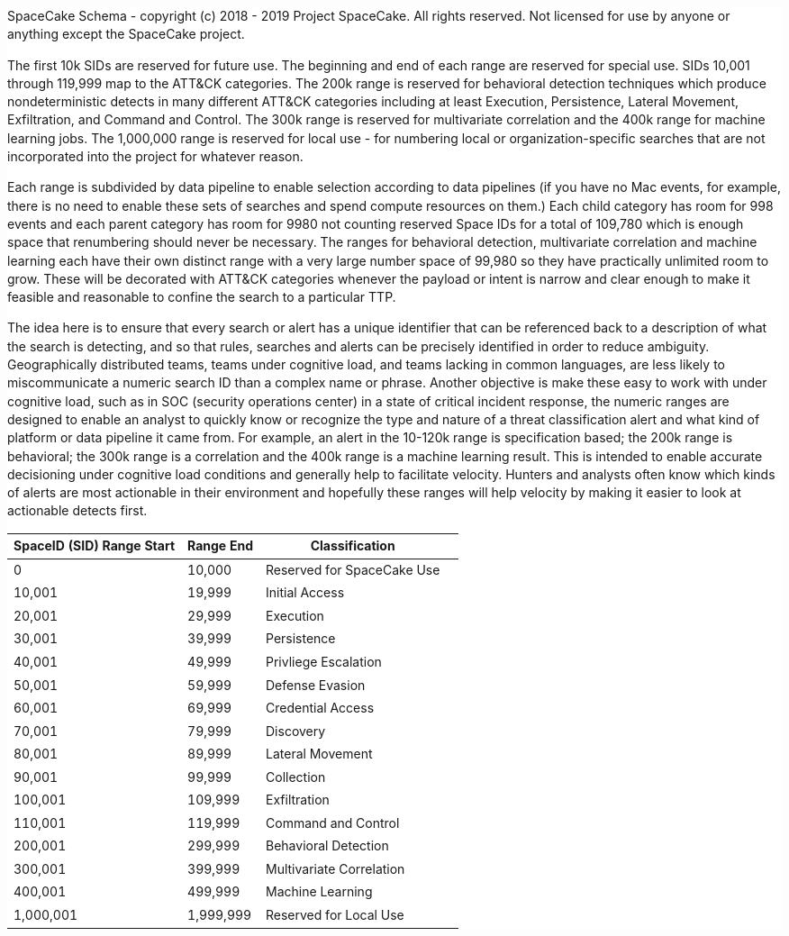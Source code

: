 SpaceCake Schema - copyright (c) 2018 - 2019 Project SpaceCake. All rights reserved. Not licensed for use by anyone or anything except the SpaceCake project.

The first 10k SIDs are reserved for future use. The beginning and end of each range are reserved for special use. SIDs 10,001 through 119,999 map to the ATT&CK categories. The 200k range is reserved for behavioral detection techniques which produce nondeterministic  detects in many different ATT&CK categories including at least Execution, Persistence, Lateral Movement, Exfiltration, and Command and Control. The 300k range is reserved for multivariate correlation and the 400k range for machine learning jobs. The 1,000,000 range is reserved for local use - for numbering local or organization-specific searches that are not incorporated into the project for whatever reason.

Each range is subdivided by data pipeline to enable selection according to data pipelines (if you have no Mac events, for example, there is no need to enable these sets of searches and spend compute resources on them.) Each child category has room for 998 events and each parent category has room for 9980 not counting reserved Space IDs for a total of 109,780 which is enough space that renumbering should never be necessary. The ranges for behavioral detection, multivariate correlation and machine learning each have their own distinct range with a very large number space of 99,980 so they have practically unlimited room to grow. These will be decorated with ATT&CK categories whenever the payload or intent is narrow and clear enough to make it feasible and reasonable to confine the search to a particular TTP.

The idea here is to ensure that every search or alert has a unique identifier that can be referenced back to a description of what the search is detecting, and so that rules, searches and alerts can be precisely identified in order to reduce ambiguity. Geographically distributed teams, teams under cognitive load, and teams lacking in common languages, are less likely to miscommunicate a numeric search ID than a complex name or phrase. Another objective is make these easy to work with under cognitive load, such as in SOC (security operations center) in a state of critical incident response, the numeric ranges are designed to enable an analyst to quickly know or recognize the type and nature of a threat classification alert and what kind of platform or data pipeline it came from. For example, an alert in the 10-120k range is specification based; the 200k range is behavioral; the 300k range is a correlation and the 400k range is a machine learning result. This is intended to enable accurate decisioning under cognitive load conditions and generally help to facilitate velocity. Hunters and analysts often know which kinds of alerts are most actionable in their environment and hopefully these ranges will help velocity by making it easier to look at actionable detects first.

| SpaceID (SID) Range Start | Range End                | Classification             |         |
|---------------------------|--------------------------|----------------------------|---------|
| 0                         | 10,000                   | Reserved for SpaceCake Use |         |
| 10,001                    | 19,999                   | Initial Access             |         |
| 20,001                    | 29,999                   | Execution                  |         |
| 30,001                    | 39,999                   | Persistence                |         |
| 40,001                    | 49,999                   | Privliege Escalation       |         |
| 50,001                    | 59,999                   | Defense Evasion            |         |
| 60,001                    | 69,999                   | Credential Access          |         |
| 70,001                    | 79,999                   | Discovery                  |         |
| 80,001                    | 89,999                   | Lateral Movement           |         |
| 90,001                    | 99,999                   | Collection                 |         |
| 100,001                   | 109,999                  | Exfiltration               |         |
| 110,001                   | 119,999                  | Command and Control        |         |
| 200,001                   | 299,999                  | Behavioral Detection       |         |
| 300,001                   | 399,999                  | Multivariate Correlation   |         |
| 400,001                   | 499,999                  | Machine Learning           |         |
| 1,000,001                 | 1,999,999                | Reserved for Local Use     |         |